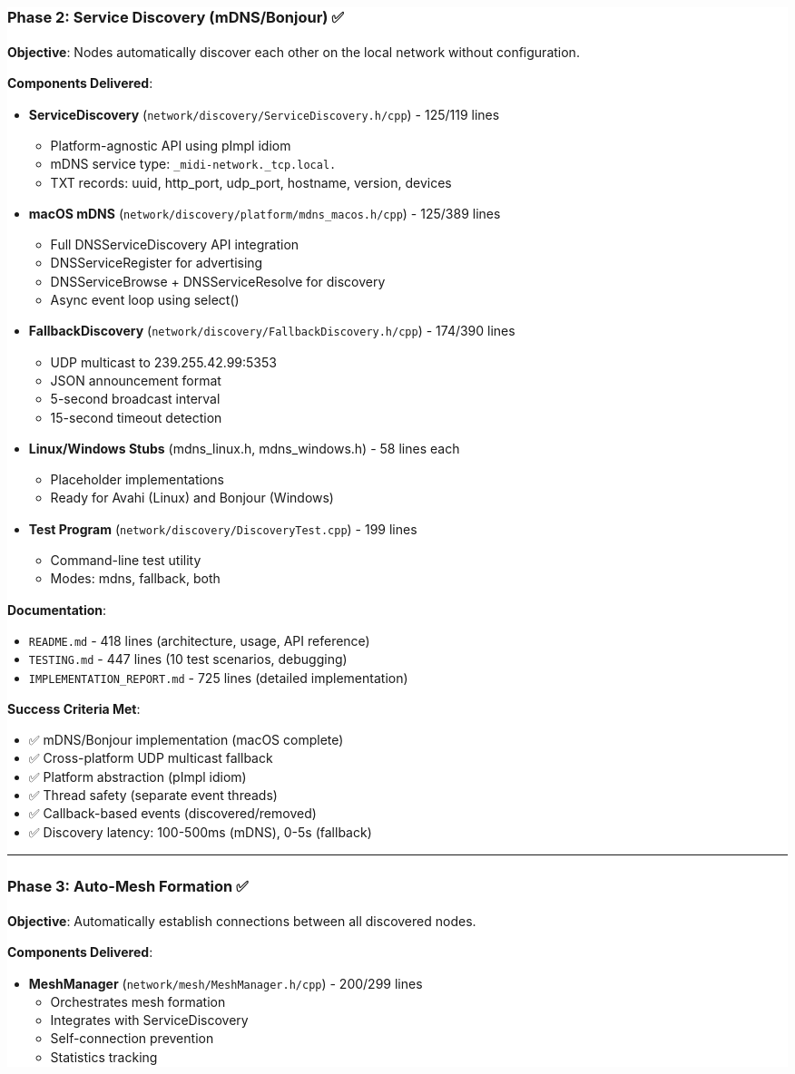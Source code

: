 
### Phase 2: Service Discovery (mDNS/Bonjour) ✅

**Objective**: Nodes automatically discover each other on the local network without configuration.

**Components Delivered**:
- **ServiceDiscovery** (`network/discovery/ServiceDiscovery.h/cpp`) - 125/119 lines
  - Platform-agnostic API using pImpl idiom
  - mDNS service type: `_midi-network._tcp.local.`
  - TXT records: uuid, http_port, udp_port, hostname, version, devices

- **macOS mDNS** (`network/discovery/platform/mdns_macos.h/cpp`) - 125/389 lines
  - Full DNSServiceDiscovery API integration
  - DNSServiceRegister for advertising
  - DNSServiceBrowse + DNSServiceResolve for discovery
  - Async event loop using select()

- **FallbackDiscovery** (`network/discovery/FallbackDiscovery.h/cpp`) - 174/390 lines
  - UDP multicast to 239.255.42.99:5353
  - JSON announcement format
  - 5-second broadcast interval
  - 15-second timeout detection

- **Linux/Windows Stubs** (mdns_linux.h, mdns_windows.h) - 58 lines each
  - Placeholder implementations
  - Ready for Avahi (Linux) and Bonjour (Windows)

- **Test Program** (`network/discovery/DiscoveryTest.cpp`) - 199 lines
  - Command-line test utility
  - Modes: mdns, fallback, both

**Documentation**:
- `README.md` - 418 lines (architecture, usage, API reference)
- `TESTING.md` - 447 lines (10 test scenarios, debugging)
- `IMPLEMENTATION_REPORT.md` - 725 lines (detailed implementation)

**Success Criteria Met**:
- ✅ mDNS/Bonjour implementation (macOS complete)
- ✅ Cross-platform UDP multicast fallback
- ✅ Platform abstraction (pImpl idiom)
- ✅ Thread safety (separate event threads)
- ✅ Callback-based events (discovered/removed)
- ✅ Discovery latency: 100-500ms (mDNS), 0-5s (fallback)

---

### Phase 3: Auto-Mesh Formation ✅

**Objective**: Automatically establish connections between all discovered nodes.

**Components Delivered**:
- **MeshManager** (`network/mesh/MeshManager.h/cpp`) - 200/299 lines
  - Orchestrates mesh formation
  - Integrates with ServiceDiscovery
  - Self-connection prevention
  - Statistics tracking
